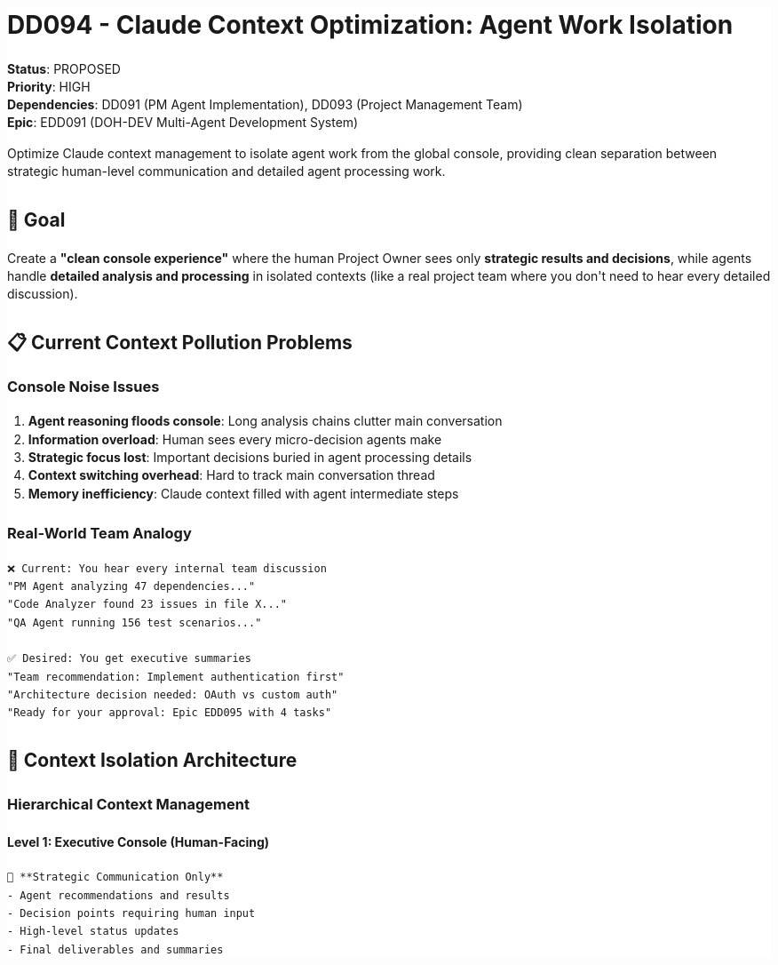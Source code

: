 # DD094 - Claude Context Optimization: Agent Work Isolation

**Status**: PROPOSED  
**Priority**: HIGH  
**Dependencies**: DD091 (PM Agent Implementation), DD093 (Project Management Team)  
**Epic**: EDD091 (DOH-DEV Multi-Agent Development System)

Optimize Claude context management to isolate agent work from the global console, providing clean separation between
strategic human-level communication and detailed agent processing work.

## 🎯 Goal

Create a **"clean console experience"** where the human Project Owner sees only **strategic results and decisions**,
while agents handle **detailed analysis and processing** in isolated contexts (like a real project team where you don't
need to hear every detailed discussion).

## 📋 Current Context Pollution Problems

### **Console Noise Issues**

1. **Agent reasoning floods console**: Long analysis chains clutter main conversation
2. **Information overload**: Human sees every micro-decision agents make
3. **Strategic focus lost**: Important decisions buried in agent processing details
4. **Context switching overhead**: Hard to track main conversation thread
5. **Memory inefficiency**: Claude context filled with agent intermediate steps

### **Real-World Team Analogy**

```
❌ Current: You hear every internal team discussion
"PM Agent analyzing 47 dependencies..."
"Code Analyzer found 23 issues in file X..."
"QA Agent running 156 test scenarios..."

✅ Desired: You get executive summaries
"Team recommendation: Implement authentication first"
"Architecture decision needed: OAuth vs custom auth"
"Ready for your approval: Epic EDD095 with 4 tasks"
```

## 🧠 Context Isolation Architecture

### **Hierarchical Context Management**

#### **Level 1: Executive Console (Human-Facing)**

```
🎯 **Strategic Communication Only**
- Agent recommendations and results
- Decision points requiring human input
- High-level status updates
- Final deliverables and summaries
```
